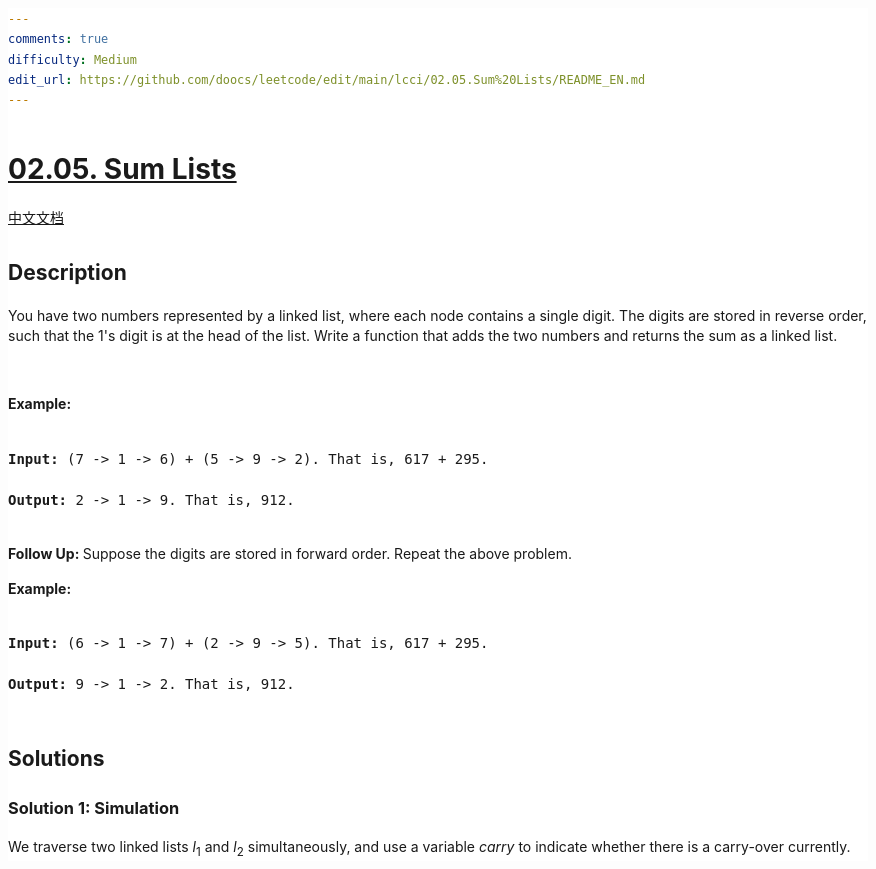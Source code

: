 ```yaml
---
comments: true
difficulty: Medium
edit_url: https://github.com/doocs/leetcode/edit/main/lcci/02.05.Sum%20Lists/README_EN.md
---
```




# [02.05. Sum Lists](https://leetcode.cn/problems/sum-lists-lcci)

[中文文档](/lcci/02.05.Sum%20Lists/README.md)

## Description



<p>You have two numbers represented by a linked list, where each node contains a single digit. The digits are stored in reverse order, such that the 1&#39;s digit is at the head of the list. Write a function that adds the two numbers and returns the sum as a linked list.</p>

<p>&nbsp;</p>

<p><strong>Example: </strong></p>

<pre>

<strong>Input: </strong>(7 -&gt; 1 -&gt; 6) + (5 -&gt; 9 -&gt; 2). That is, 617 + 295.

<strong>Output: </strong>2 -&gt; 1 -&gt; 9. That is, 912.

</pre>

<p><strong>Follow Up:&nbsp;</strong>Suppose the digits are stored in forward order. Repeat the above problem.</p>

<p><strong>Example: </strong></p>

<pre>

<strong>Input: </strong>(6 -&gt; 1 -&gt; 7) + (2 -&gt; 9 -&gt; 5). That is, 617 + 295.

<strong>Output: </strong>9 -&gt; 1 -&gt; 2. That is, 912.

</pre>



## Solutions



### Solution 1: Simulation

We traverse two linked lists $l_1$ and $l_2$ simultaneously, and use a variable $carry$ to indicate whether there is a carry-over currently.
